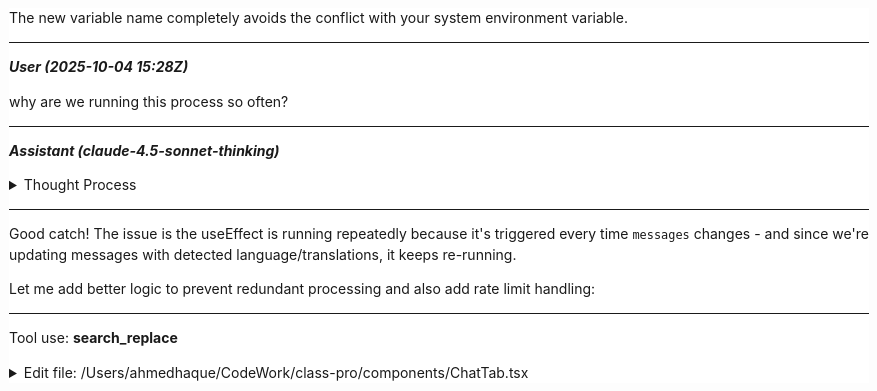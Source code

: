 The new variable name completely avoids the conflict with your system environment variable.

---

_**User (2025-10-04 15:28Z)**_

why are we running this process so often?



---

_**Assistant (claude-4.5-sonnet-thinking)**_

<think><details><summary>Thought Process</summary></details></think>

---

Good catch! The issue is the useEffect is running repeatedly because it's triggered every time `messages` changes - and since we're updating messages with detected language/translations, it keeps re-running.

Let me add better logic to prevent redundant processing and also add rate limit handling:

---

Tool use: **search_replace**


<details><summary>Edit file: /Users/ahmedhaque/CodeWork/class-pro/components/ChatTab.tsx</summary>

**Chunk 1**
Lines added: 1, lines removed: undefined

```diff
@@ -37,4 +37,5 @@
    const [targetLanguage, setTargetLanguage] = useState('');
    const [autoTranslatingIds, setAutoTranslatingIds] = useState<Set<string>>(new Set());
+   const [processedMessageIds, setProcessedMessageIds] = useState<Set<string>>(new Set());
  
    // Load messages from local storage on mount
```
